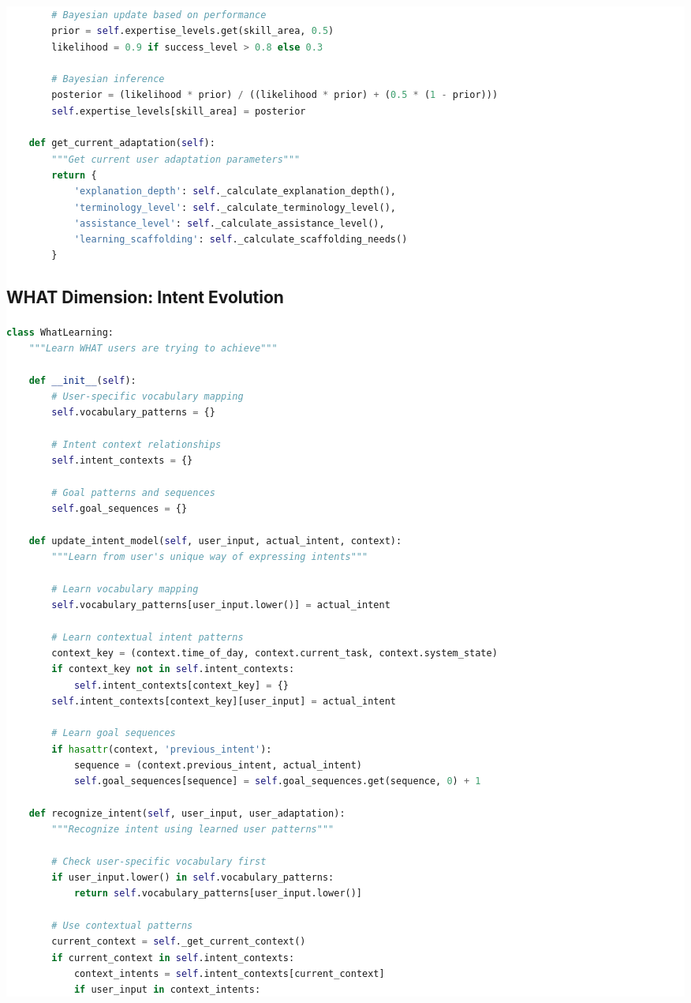 ```python
        # Bayesian update based on performance
        prior = self.expertise_levels.get(skill_area, 0.5)
        likelihood = 0.9 if success_level > 0.8 else 0.3
        
        # Bayesian inference
        posterior = (likelihood * prior) / ((likelihood * prior) + (0.5 * (1 - prior)))
        self.expertise_levels[skill_area] = posterior
    
    def get_current_adaptation(self):
        """Get current user adaptation parameters"""
        return {
            'explanation_depth': self._calculate_explanation_depth(),
            'terminology_level': self._calculate_terminology_level(),
            'assistance_level': self._calculate_assistance_level(),
            'learning_scaffolding': self._calculate_scaffolding_needs()
        }
```

## WHAT Dimension: Intent Evolution

```python
class WhatLearning:
    """Learn WHAT users are trying to achieve"""
    
    def __init__(self):
        # User-specific vocabulary mapping
        self.vocabulary_patterns = {}
        
        # Intent context relationships
        self.intent_contexts = {}
        
        # Goal patterns and sequences
        self.goal_sequences = {}
    
    def update_intent_model(self, user_input, actual_intent, context):
        """Learn from user's unique way of expressing intents"""
        
        # Learn vocabulary mapping
        self.vocabulary_patterns[user_input.lower()] = actual_intent
        
        # Learn contextual intent patterns
        context_key = (context.time_of_day, context.current_task, context.system_state)
        if context_key not in self.intent_contexts:
            self.intent_contexts[context_key] = {}
        self.intent_contexts[context_key][user_input] = actual_intent
        
        # Learn goal sequences
        if hasattr(context, 'previous_intent'):
            sequence = (context.previous_intent, actual_intent)
            self.goal_sequences[sequence] = self.goal_sequences.get(sequence, 0) + 1
    
    def recognize_intent(self, user_input, user_adaptation):
        """Recognize intent using learned user patterns"""
        
        # Check user-specific vocabulary first
        if user_input.lower() in self.vocabulary_patterns:
            return self.vocabulary_patterns[user_input.lower()]
        
        # Use contextual patterns
        current_context = self._get_current_context()
        if current_context in self.intent_contexts:
            context_intents = self.intent_contexts[current_context]
            if user_input in context_intents:
```